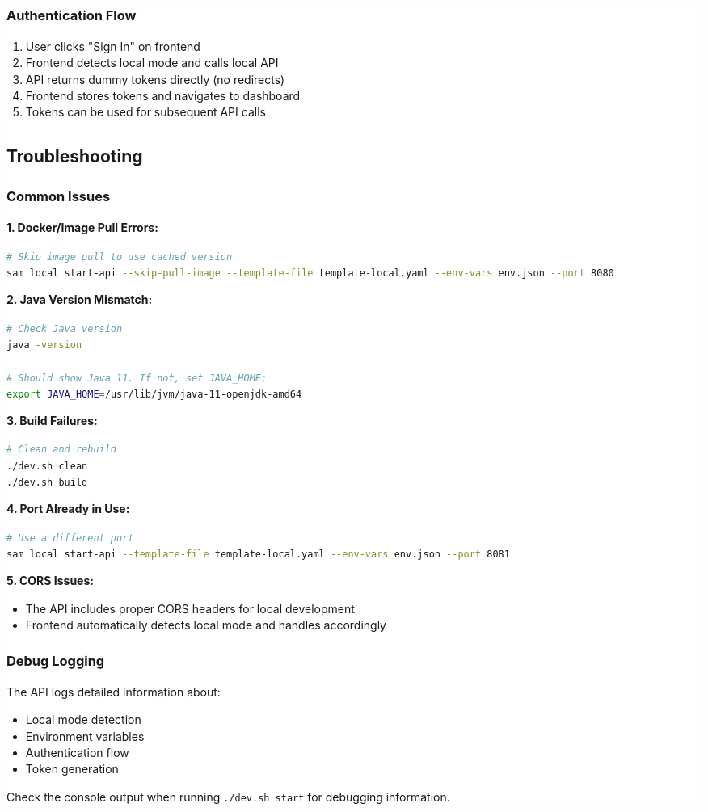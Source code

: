 ### Authentication Flow
1. User clicks "Sign In" on frontend
2. Frontend detects local mode and calls local API
3. API returns dummy tokens directly (no redirects)
4. Frontend stores tokens and navigates to dashboard
5. Tokens can be used for subsequent API calls

## Troubleshooting

### Common Issues

**1. Docker/Image Pull Errors:**
```bash
# Skip image pull to use cached version
sam local start-api --skip-pull-image --template-file template-local.yaml --env-vars env.json --port 8080
```

**2. Java Version Mismatch:**
```bash
# Check Java version
java -version

# Should show Java 11. If not, set JAVA_HOME:
export JAVA_HOME=/usr/lib/jvm/java-11-openjdk-amd64
```

**3. Build Failures:**
```bash
# Clean and rebuild
./dev.sh clean
./dev.sh build
```

**4. Port Already in Use:**
```bash
# Use a different port
sam local start-api --template-file template-local.yaml --env-vars env.json --port 8081
```

**5. CORS Issues:**
- The API includes proper CORS headers for local development
- Frontend automatically detects local mode and handles accordingly

### Debug Logging

The API logs detailed information about:
- Local mode detection
- Environment variables
- Authentication flow
- Token generation

Check the console output when running `./dev.sh start` for debugging information.
